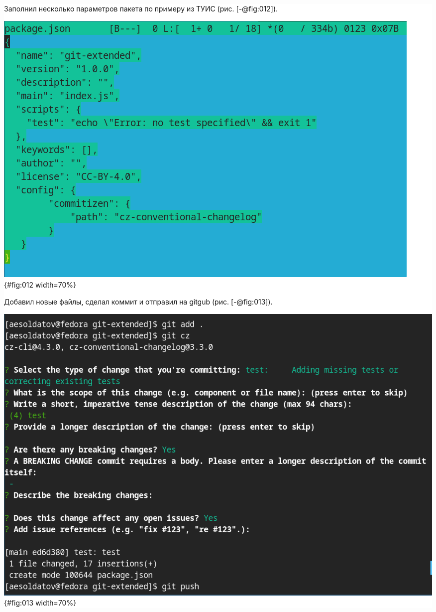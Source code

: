 Заполнил несколько параметров пакета по примеру из ТУИС (рис. [-@fig:012]).

![Изменение файла](image/12.png){#fig:012 width=70%}

Добавил новые файлы, сделал коммит и отправил на gitgub (рис. [-@fig:013]).

![git](image/13.png){#fig:013 width=70%}
